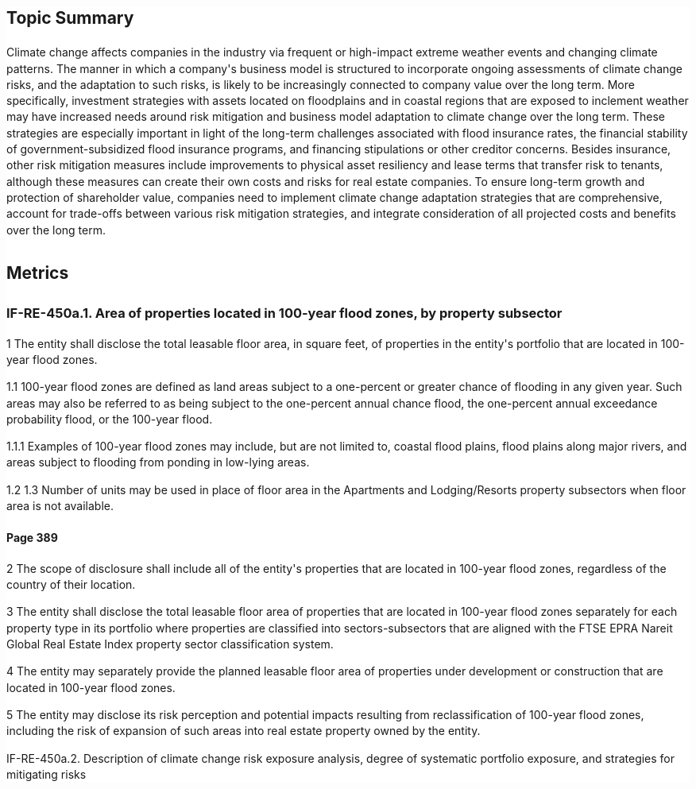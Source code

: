 ## Topic Summary

Climate change affects companies in the industry via frequent or high-impact extreme weather events and changing climate patterns. The manner in which a company's business model is structured to incorporate ongoing assessments of climate change risks, and the adaptation to such risks, is likely to be increasingly connected to company value over the long term. More specifically, investment strategies with assets located on floodplains and in coastal regions that are exposed to inclement weather may have increased needs around risk mitigation and business model adaptation to climate change over the long term. These strategies are especially important in light of the long-term challenges associated with flood insurance rates, the financial stability of government-subsidized flood insurance programs, and financing stipulations or other creditor concerns. Besides insurance, other risk mitigation measures include improvements to physical asset resiliency and lease terms that transfer risk to tenants, although these measures can create their own costs and risks for real estate companies. To ensure long-term growth and protection of shareholder value, companies need to implement climate change adaptation strategies that are comprehensive, account for trade-offs between various risk mitigation strategies, and integrate consideration of all projected costs and benefits over the long term.

## Metrics

### IF-RE-450a.1. Area of properties located in 100-year flood zones, by property subsector

1 The entity shall disclose the total leasable floor area, in square feet, of properties in the entity's portfolio that are located in 100-year flood zones.

1.1 100-year flood zones are defined as land areas subject to a one-percent or greater chance of flooding in any given year. Such areas may also be referred to as being subject to the one-percent annual chance flood, the one-percent annual exceedance probability flood, or the 100-year flood.

1.1.1 Examples of 100-year flood zones may include, but are not limited to, coastal flood plains, flood plains along major rivers, and areas subject to flooding from ponding in low-lying areas.

1.2 1.3 Number of units may be used in place of floor area in the Apartments and Lodging/Resorts property subsectors when floor area is not available.

#### Page 389

2 The scope of disclosure shall include all of the entity's properties that are located in 100-year flood zones, regardless of the country of their location.

3 The entity shall disclose the total leasable floor area of properties that are located in 100-year flood zones separately for each property type in its portfolio where properties are classified into sectors-subsectors that are aligned with the FTSE EPRA Nareit Global Real Estate Index property sector classification system.

4 The entity may separately provide the planned leasable floor area of properties under development or construction that are located in 100-year flood zones.

5 The entity may disclose its risk perception and potential impacts resulting from reclassification of 100-year flood zones, including the risk of expansion of such areas into real estate property owned by the entity.

IF-RE-450a.2. Description of climate change risk exposure analysis, degree of systematic portfolio exposure, and strategies for mitigating risks
